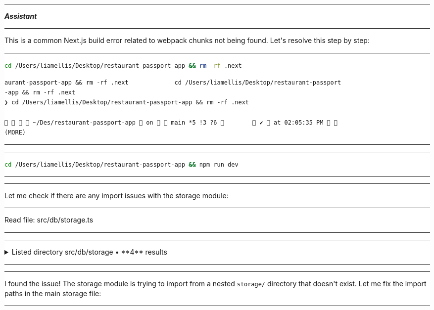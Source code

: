 
---

_**Assistant**_



---

This is a common Next.js build error related to webpack chunks not being found. Let's resolve this step by step:

---

```bash
cd /Users/liamellis/Desktop/restaurant-passport-app && rm -rf .next
```

```
aurant-passport-app && rm -rf .next             cd /Users/liamellis/Desktop/restaurant-passport
-app && rm -rf .next
❯ cd /Users/liamellis/Desktop/restaurant-passport-app && rm -rf .next

    ~/Des/restaurant-passport-app  on   main *5 !3 ?6          ✔  at 02:05:35 PM  
(MORE)
```

---



---

```bash
cd /Users/liamellis/Desktop/restaurant-passport-app && npm run dev
```

---



---

Let me check if there are any import issues with the storage module:

---

Read file: src/db/storage.ts

---



---

<details><summary>Listed directory src/db/storage • **4** results</summary></details>

---



---

I found the issue! The storage module is trying to import from a nested `storage/` directory that doesn't exist. Let me fix the import paths in the main storage file:

---